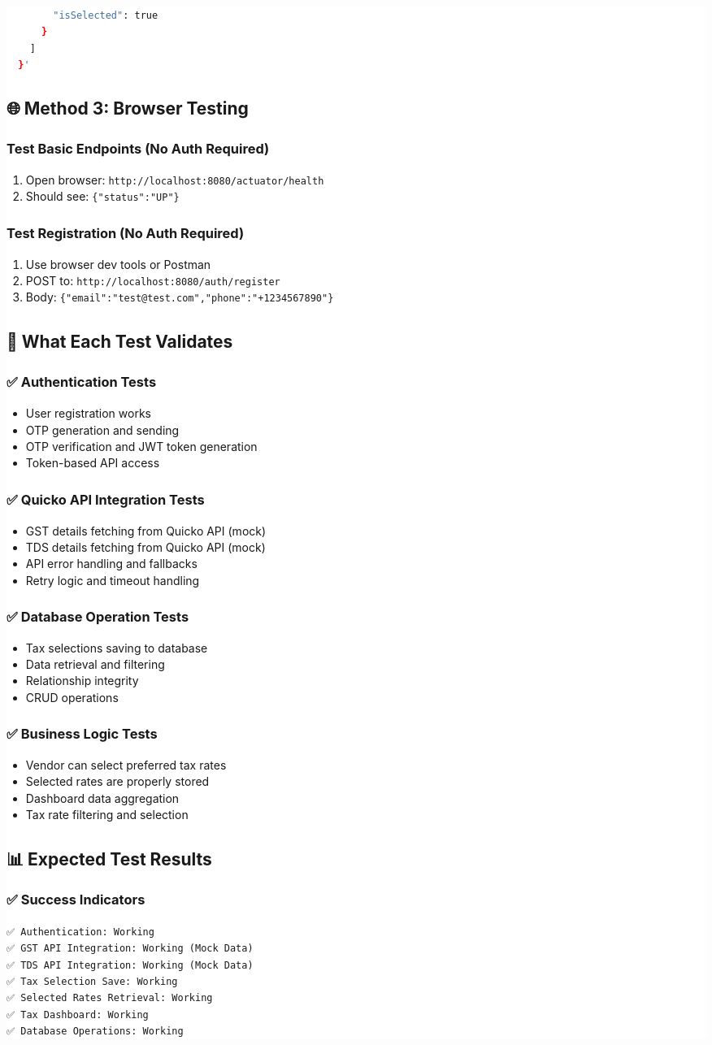 ```bash
        "isSelected": true
      }
    ]
  }'
```

## 🌐 **Method 3: Browser Testing**

### Test Basic Endpoints (No Auth Required)
1. Open browser: `http://localhost:8080/actuator/health`
2. Should see: `{"status":"UP"}`

### Test Registration (No Auth Required)
1. Use browser dev tools or Postman
2. POST to: `http://localhost:8080/auth/register`
3. Body: `{"email":"test@test.com","phone":"+1234567890"}`

## 🎯 **What Each Test Validates**

### ✅ Authentication Tests
- User registration works
- OTP generation and sending
- OTP verification and JWT token generation
- Token-based API access

### ✅ Quicko API Integration Tests
- GST details fetching from Quicko API (mock)
- TDS details fetching from Quicko API (mock)
- API error handling and fallbacks
- Retry logic and timeout handling

### ✅ Database Operation Tests
- Tax selections saving to database
- Data retrieval and filtering
- Relationship integrity
- CRUD operations

### ✅ Business Logic Tests
- Vendor can select preferred tax rates
- Selected rates are properly stored
- Dashboard data aggregation
- Tax rate filtering and selection

## 📊 **Expected Test Results**

### ✅ **Success Indicators**
```
✅ Authentication: Working
✅ GST API Integration: Working (Mock Data)
✅ TDS API Integration: Working (Mock Data)
✅ Tax Selection Save: Working
✅ Selected Rates Retrieval: Working
✅ Tax Dashboard: Working
✅ Database Operations: Working
```
